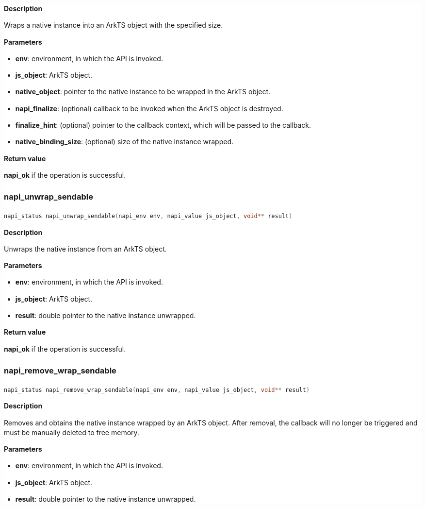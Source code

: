 **Description**

Wraps a native instance into an ArkTS object with the specified size.

**Parameters**

- **env**: environment, in which the API is invoked.

- **js_object**: ArkTS object.

- **native_object**: pointer to the native instance to be wrapped in the ArkTS object.

- **napi_finalize**: (optional) callback to be invoked when the ArkTS object is destroyed.

- **finalize_hint**: (optional) pointer to the callback context, which will be passed to the callback.

- **native_binding_size**: (optional) size of the native instance wrapped.

**Return value**

**napi_ok** if the operation is successful.

### napi_unwrap_sendable

```cpp
napi_status napi_unwrap_sendable(napi_env env, napi_value js_object, void** result)
```

**Description**

Unwraps the native instance from an ArkTS object.

**Parameters**

- **env**: environment, in which the API is invoked.

- **js_object**: ArkTS object.

- **result**: double pointer to the native instance unwrapped.

**Return value**

**napi_ok** if the operation is successful.

### napi_remove_wrap_sendable

```cpp
napi_status napi_remove_wrap_sendable(napi_env env, napi_value js_object, void** result)
```

**Description**

Removes and obtains the native instance wrapped by an ArkTS object. After removal, the callback will no longer be triggered and must be manually deleted to free memory.

**Parameters**

- **env**: environment, in which the API is invoked.

- **js_object**: ArkTS object.

- **result**: double pointer to the native instance unwrapped.
